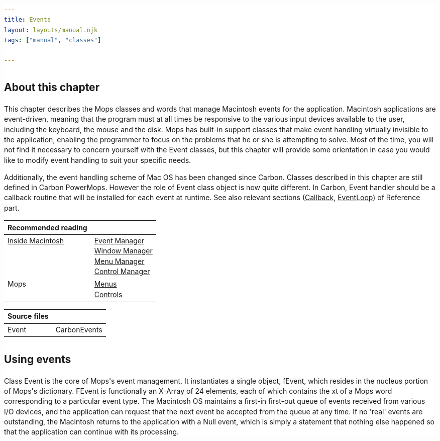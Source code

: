 ```yaml
---
title: Events
layout: layouts/manual.njk
tags: ["manual", "classes"]

---
```


## About this chapter

This chapter describes the Mops classes and words that manage Macintosh
events for the application. Macintosh applications are event-driven,
meaning that the program must at all times be responsive to the various
input devices available to the user, including the keyboard, the mouse
and the disk. Mops has built-in support classes that make event handling
virtually invisible to the application, enabling the programmer to focus
on the problems that he or she is attempting to solve. Most of the time,
you will not find it necessary to concern yourself with the Event
classes, but this chapter will provide some orientation in case you
would like to modify event handling to suit your specific needs.

Additionally, the event handling scheme of Mac OS has been changed since
Carbon. Classes described in this chapter are still defined in Carbon
PowerMops. However the role of Event class object is now quite
different. In Carbon, Event handler should be a callback routine that
will be installed for each event at runtime. See also relevant sections
([Callback](/pmops/reference/reference_7#Callback_Routines),
[EventLoop](/pmops/reference/reference_9#Waiting_for_Events)) of Reference
part.

|Recommended reading|     |
| --- | --- |
|[Inside Macintosh](http://developer.apple.com/documentation/macos8/mac8.html) |[Event Manager](http://developer.apple.com/documentation/mac/Toolbox/Toolbox-28.html)<br>[Window Manager](http://developer.apple.com/documentation/mac/Toolbox/Toolbox-188.html)<br>[Menu Manager](http://developer.apple.com/documentation/mac/Toolbox/Toolbox-89.html)<br>[Control Manager](http://developer.apple.com/documentation/mac/Toolbox/Toolbox-297.html) |
| Mops  | [Menus](/pmops/tutorial/lesson_21)<br>[Controls](/pmops/tutorial/lesson_20#Controls) |

| Source files |              |
| ---          | ---          |
| Event        | CarbonEvents |
## Using events

Class Event is the core of Mops's event management. It instantiates a
single object, fEvent, which resides in the nucleus portion of Mops's
dictionary. FEvent is functionally an X-Array of 24 elements, each of
which contains the xt of a Mops word corresponding to a particular event
type. The Macintosh OS maintains a first-in first-out queue of events
received from various I/O devices, and the application can request that
the next event be accepted from the queue at any time. If no
'real' events are outstanding, the Macintosh returns to the
application with a Null event, which is simply a statement that nothing
else happened so that the application can continue with its processing.
